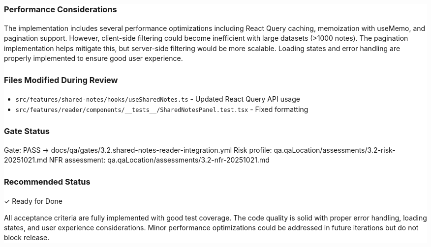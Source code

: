 ### Performance Considerations

The implementation includes several performance optimizations including React Query caching, memoization with useMemo, and pagination support. However, client-side filtering could become inefficient with large datasets (>1000 notes). The pagination implementation helps mitigate this, but server-side filtering would be more scalable. Loading states and error handling are properly implemented to ensure good user experience.

### Files Modified During Review

- `src/features/shared-notes/hooks/useSharedNotes.ts` - Updated React Query API usage
- `src/features/reader/components/__tests__/SharedNotesPanel.test.tsx` - Fixed formatting

### Gate Status

Gate: PASS → docs/qa/gates/3.2.shared-notes-reader-integration.yml
Risk profile: qa.qaLocation/assessments/3.2-risk-20251021.md
NFR assessment: qa.qaLocation/assessments/3.2-nfr-20251021.md

### Recommended Status

✓ Ready for Done

All acceptance criteria are fully implemented with good test coverage. The code quality is solid with proper error handling, loading states, and user experience considerations. Minor performance optimizations could be addressed in future iterations but do not block release.